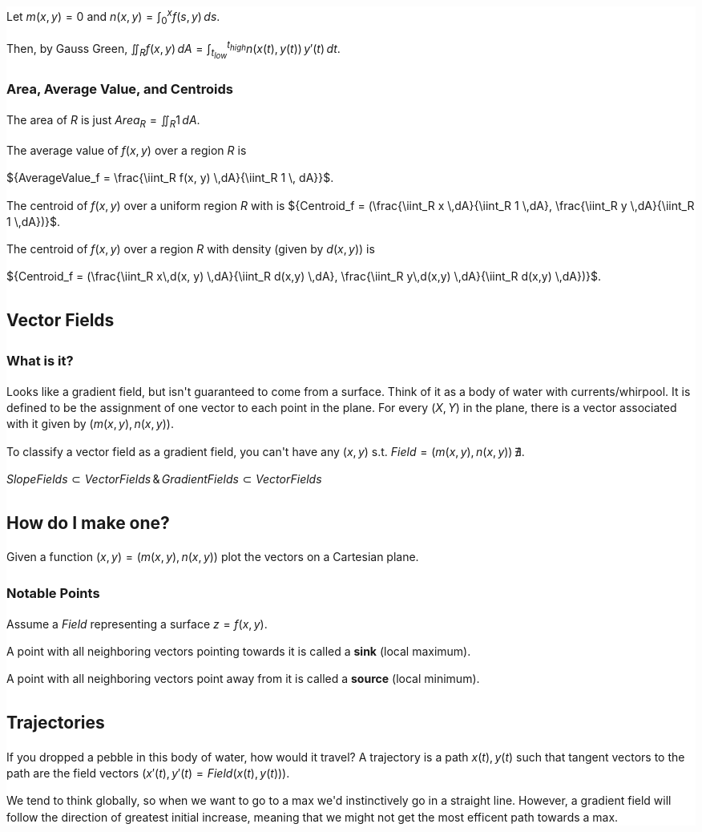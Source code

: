 Let ${m(x, y) = 0}$ and ${n(x, y) = \int_{0}^{x} f(s, y) \,ds}$.

Then, by Gauss Green,  ${\iint_R f(x, y) \,dA = \int_{t_{low}}^{t_{high}} n(x(t), y(t))\, y'(t) \,dt}.$

### Area, Average Value, and Centroids

The area of ${R}$ is just ${Area_R = \iint_R 1 \,dA}$.

The average value of ${f(x, y)}$ over a region ${R}$  is

${AverageValue_f = \frac{\iint_R f(x, y) \,dA}{\iint_R 1 \, dA}}$.

The centroid of ${f(x, y)}$ over a uniform region ${R}$ with is ${Centroid_f = (\frac{\iint_R x \,dA}{\iint_R 1 \,dA}, \frac{\iint_R y \,dA}{\iint_R 1 \,dA})}$.

The centroid of ${f(x, y)}$ over a region ${R}$ with density (given by ${d(x, y)}$) is

${Centroid_f = (\frac{\iint_R x\,d(x, y) \,dA}{\iint_R d(x,y) \,dA}, \frac{\iint_R y\,d(x,y) \,dA}{\iint_R d(x,y) \,dA})}$.

## Vector Fields

### What is it?

Looks like a gradient field, but isn't guaranteed to come from a surface. Think of it as a body of water with currents/whirpool. It is defined to be the assignment of one vector to each point in the plane. For every ${(X, Y)}$ in the plane, there is a vector associated with it given by ${(m(x, y), n(x, y))}$.

To classify a vector field as a gradient field, you can't have any ${(x, y)}$ s.t. ${Field = (m(x, y), n(x, y))\,\nexists}$.

${SlopeFields \subset VectorFields \,\&\, GradientFields \subset VectorFields}$

## How do I make one?

Given a function ${(x, y) = (m(x, y), n(x, y))}$ plot the vectors on a Cartesian plane.

### Notable Points

Assume a ${Field}$ representing a surface ${z = f(x, y)}$.

A point with all neighboring vectors pointing towards it is called a **sink** (local maximum). 

A point with all neighboring vectors point away from it is called a **source** (local minimum).

## Trajectories

If you dropped a pebble in this body of water, how would it travel? A trajectory is a path ${x(t), y(t)}$ such that tangent vectors to the path are the field vectors ${(x'(t), y'(t) = Field(x(t), y(t)))}$.

We tend to think globally, so when we want to go to a max we'd instinctively go in a straight line. However, a gradient field will follow the direction of greatest initial increase, meaning that we might not get the most efficent path towards a max.
